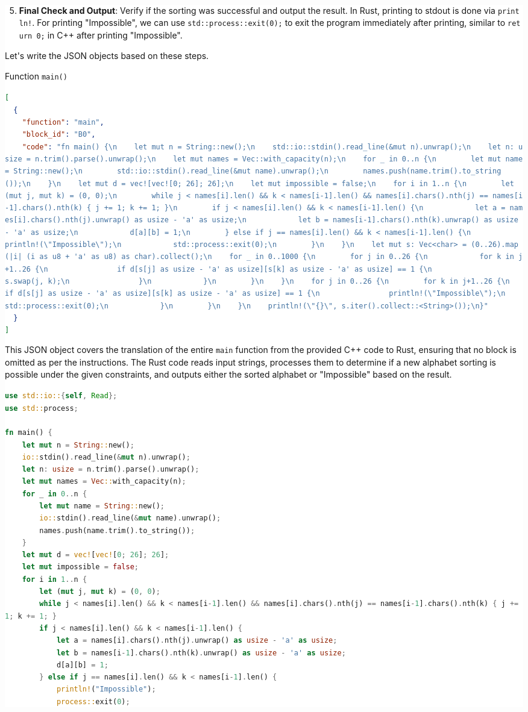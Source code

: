 5. **Final Check and Output**: Verify if the sorting was successful and output the result. In Rust, printing to stdout is done via `println!`. For printing "Impossible", we can use `std::process::exit(0);` to exit the program immediately after printing, similar to `return 0;` in C++ after printing "Impossible".

Let's write the JSON objects based on these steps.

Function `main()`
```json
[
  {
    "function": "main",
    "block_id": "B0",
    "code": "fn main() {\n    let mut n = String::new();\n    std::io::stdin().read_line(&mut n).unwrap();\n    let n: usize = n.trim().parse().unwrap();\n    let mut names = Vec::with_capacity(n);\n    for _ in 0..n {\n        let mut name = String::new();\n        std::io::stdin().read_line(&mut name).unwrap();\n        names.push(name.trim().to_string());\n    }\n    let mut d = vec![vec![0; 26]; 26];\n    let mut impossible = false;\n    for i in 1..n {\n        let (mut j, mut k) = (0, 0);\n        while j < names[i].len() && k < names[i-1].len() && names[i].chars().nth(j) == names[i-1].chars().nth(k) { j += 1; k += 1; }\n        if j < names[i].len() && k < names[i-1].len() {\n            let a = names[i].chars().nth(j).unwrap() as usize - 'a' as usize;\n            let b = names[i-1].chars().nth(k).unwrap() as usize - 'a' as usize;\n            d[a][b] = 1;\n        } else if j == names[i].len() && k < names[i-1].len() {\n            println!(\"Impossible\");\n            std::process::exit(0);\n        }\n    }\n    let mut s: Vec<char> = (0..26).map(|i| (i as u8 + 'a' as u8) as char).collect();\n    for _ in 0..1000 {\n        for j in 0..26 {\n            for k in j+1..26 {\n                if d[s[j] as usize - 'a' as usize][s[k] as usize - 'a' as usize] == 1 {\n                    s.swap(j, k);\n                }\n            }\n        }\n    }\n    for j in 0..26 {\n        for k in j+1..26 {\n            if d[s[j] as usize - 'a' as usize][s[k] as usize - 'a' as usize] == 1 {\n                println!(\"Impossible\");\n                std::process::exit(0);\n            }\n        }\n    }\n    println!(\"{}\", s.iter().collect::<String>());\n}"
  }
]
```
This JSON object covers the translation of the entire `main` function from the provided C++ code to Rust, ensuring that no block is omitted as per the instructions. The Rust code reads input strings, processes them to determine if a new alphabet sorting is possible under the given constraints, and outputs either the sorted alphabet or "Impossible" based on the result.

```rust
use std::io::{self, Read};
use std::process;

fn main() {
    let mut n = String::new();
    io::stdin().read_line(&mut n).unwrap();
    let n: usize = n.trim().parse().unwrap();
    let mut names = Vec::with_capacity(n);
    for _ in 0..n {
        let mut name = String::new();
        io::stdin().read_line(&mut name).unwrap();
        names.push(name.trim().to_string());
    }
    let mut d = vec![vec![0; 26]; 26];
    let mut impossible = false;
    for i in 1..n {
        let (mut j, mut k) = (0, 0);
        while j < names[i].len() && k < names[i-1].len() && names[i].chars().nth(j) == names[i-1].chars().nth(k) { j += 1; k += 1; }
        if j < names[i].len() && k < names[i-1].len() {
            let a = names[i].chars().nth(j).unwrap() as usize - 'a' as usize;
            let b = names[i-1].chars().nth(k).unwrap() as usize - 'a' as usize;
            d[a][b] = 1;
        } else if j == names[i].len() && k < names[i-1].len() {
            println!("Impossible");
            process::exit(0);
```